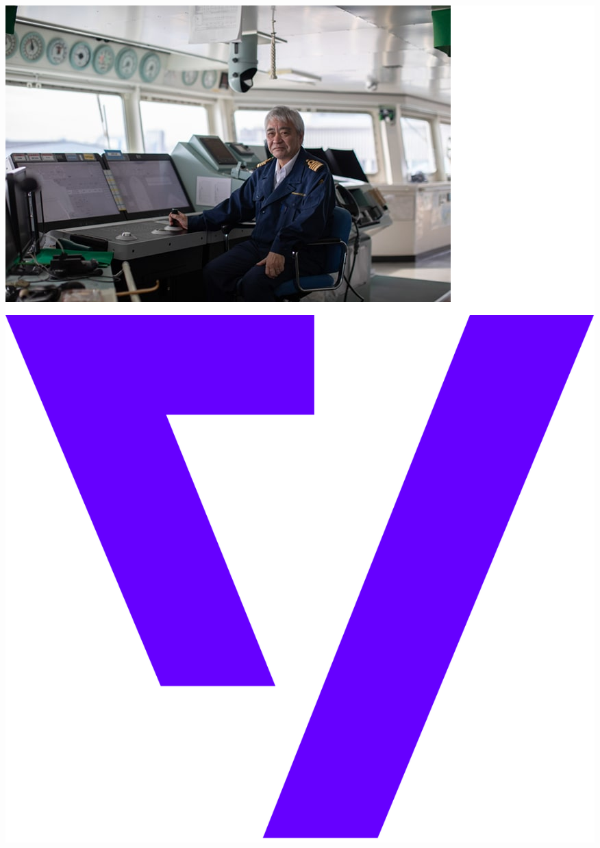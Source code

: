 ![Image 23: Captain Shoichi Suzuki sits in front of the control panels in the bridge of the Ocean Link.](assets/3/b/3bd959bab370e5f5d5f82cadda574dae.jpg)

![Image 24](assets/f/2/f2dd1da4f56987f695f0fbb85ddc1ba6.svg)
